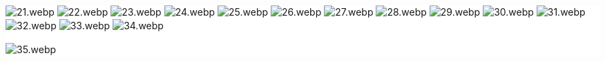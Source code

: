 <img alt="21.webp" src="https://cdn.uqni.net/images/375/Alina%20Becker/02/21.webp" style="height: auto; width: 100%;" />

<img alt="22.webp" src="https://cdn.uqni.net/images/375/Alina%20Becker/02/22.webp" style="height: auto; width: 100%;" />

<img alt="23.webp" src="https://cdn.uqni.net/images/375/Alina%20Becker/02/23.webp" style="height: auto; width: 100%;" />

<img alt="24.webp" src="https://cdn.uqni.net/images/375/Alina%20Becker/02/24.webp" style="height: auto; width: 100%;" />

<img alt="25.webp" src="https://cdn.uqni.net/images/375/Alina%20Becker/02/25.webp" style="height: auto; width: 100%;" />

<img alt="26.webp" src="https://cdn.uqni.net/images/375/Alina%20Becker/02/26.webp" style="height: auto; width: 100%;" />

<img alt="27.webp" src="https://cdn.uqni.net/images/375/Alina%20Becker/02/27.webp" style="height: auto; width: 100%;" />

<img alt="28.webp" src="https://cdn.uqni.net/images/375/Alina%20Becker/02/28.webp" style="height: auto; width: 100%;" />

<img alt="29.webp" src="https://cdn.uqni.net/images/375/Alina%20Becker/02/29.webp" style="height: auto; width: 100%;" />

<img alt="30.webp" src="https://cdn.uqni.net/images/375/Alina%20Becker/02/30.webp" style="height: auto; width: 100%;" />

<img alt="31.webp" src="https://cdn.uqni.net/images/375/Alina%20Becker/02/31.webp" style="height: auto; width: 100%;" />

<img alt="32.webp" src="https://cdn.uqni.net/images/375/Alina%20Becker/02/32.webp" style="height: auto; width: 100%;" />

<img alt="33.webp" src="https://cdn.uqni.net/images/375/Alina%20Becker/02/33.webp" style="height: auto; width: 100%;" />

<img alt="34.webp" src="https://cdn.uqni.net/images/375/Alina%20Becker/02/34.webp" style="height: auto; width: 100%;" />

<img alt="35.webp" src="https://cdn.uqni.net/images/375/Alina%20Becker/02/35.webp" style="height: auto; width: 100%;" /></div>

